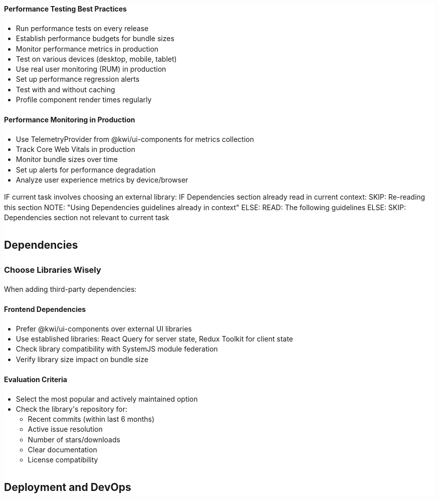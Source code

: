 #### Performance Testing Best Practices
- Run performance tests on every release
- Establish performance budgets for bundle sizes
- Monitor performance metrics in production
- Test on various devices (desktop, mobile, tablet)
- Use real user monitoring (RUM) in production
- Set up performance regression alerts
- Test with and without caching
- Profile component render times regularly

#### Performance Monitoring in Production
- Use TelemetryProvider from @kwi/ui-components for metrics collection
- Track Core Web Vitals in production
- Monitor bundle sizes over time
- Set up alerts for performance degradation
- Analyze user experience metrics by device/browser

<conditional-block context-check="dependencies" task-condition="choosing-external-library">
IF current task involves choosing an external library:
  IF Dependencies section already read in current context:
    SKIP: Re-reading this section
    NOTE: "Using Dependencies guidelines already in context"
  ELSE:
    READ: The following guidelines
ELSE:
  SKIP: Dependencies section not relevant to current task

## Dependencies

### Choose Libraries Wisely
When adding third-party dependencies:

#### Frontend Dependencies
- Prefer @kwi/ui-components over external UI libraries
- Use established libraries: React Query for server state, Redux Toolkit for client state
- Check library compatibility with SystemJS module federation
- Verify library size impact on bundle size

#### Evaluation Criteria
- Select the most popular and actively maintained option
- Check the library's repository for:
  - Recent commits (within last 6 months)
  - Active issue resolution
  - Number of stars/downloads
  - Clear documentation
  - License compatibility
</conditional-block>

## Deployment and DevOps
